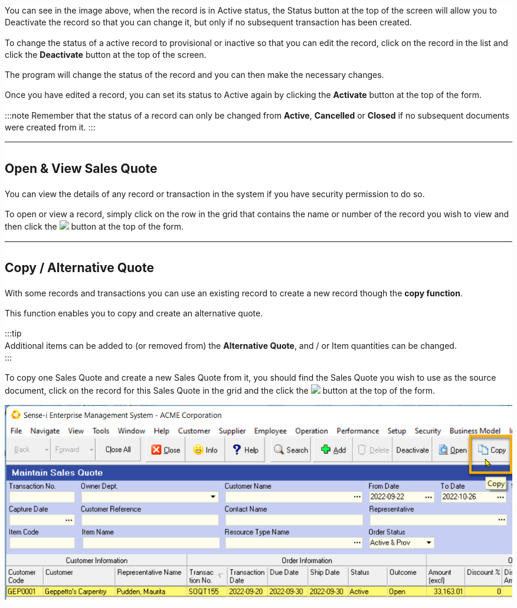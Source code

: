 You can see in the image above, when the record is in Active status, the Status button at the top of the screen will allow you to Deactivate the record so that you can change it, but only if no subsequent transaction has been created.  

To change the status of a active record to provisional or inactive so that you can edit the record, click on the record in the list and click the **Deactivate** button at the top of the screen.  

The program will change the status of the record and you can then make the necessary changes.  

Once you have edited a record, you can set its status to Active again by clicking the **Activate** button at the top of the form.

:::note
Remember that the status of a record can only be changed from **Active**, **Cancelled** or **Closed** if no subsequent 
documents were created from it.
:::

---
## Open & View Sales Quote  

You can view the details of any record or transaction in the system if you have security permission to do so.  

To open or view a record, simply click on the row in the grid that contains the name or number of the record you wish to view and then click the ![](../static/img/docs/button/but-open2.png) button at the top of the form.

---
## Copy / Alternative Quote  

With some records and transactions you can use an existing record to create a new record though the **copy function**.  

This function enables you to copy and create an alternative quote.  

:::tip  
Additional items can be added to (or removed from) the **Alternative Quote**, and / or Item quantities can be changed.  
:::

To copy one Sales Quote and create a new Sales Quote from it, you should find the Sales Quote you wish to use as the source document, click on the record for this Sales Quote in the grid and the click the ![](../static/img/docs/button/but-copy2.png) button at the top of the form.

![](../static/img/docs/SAF-502/image212.png)  
